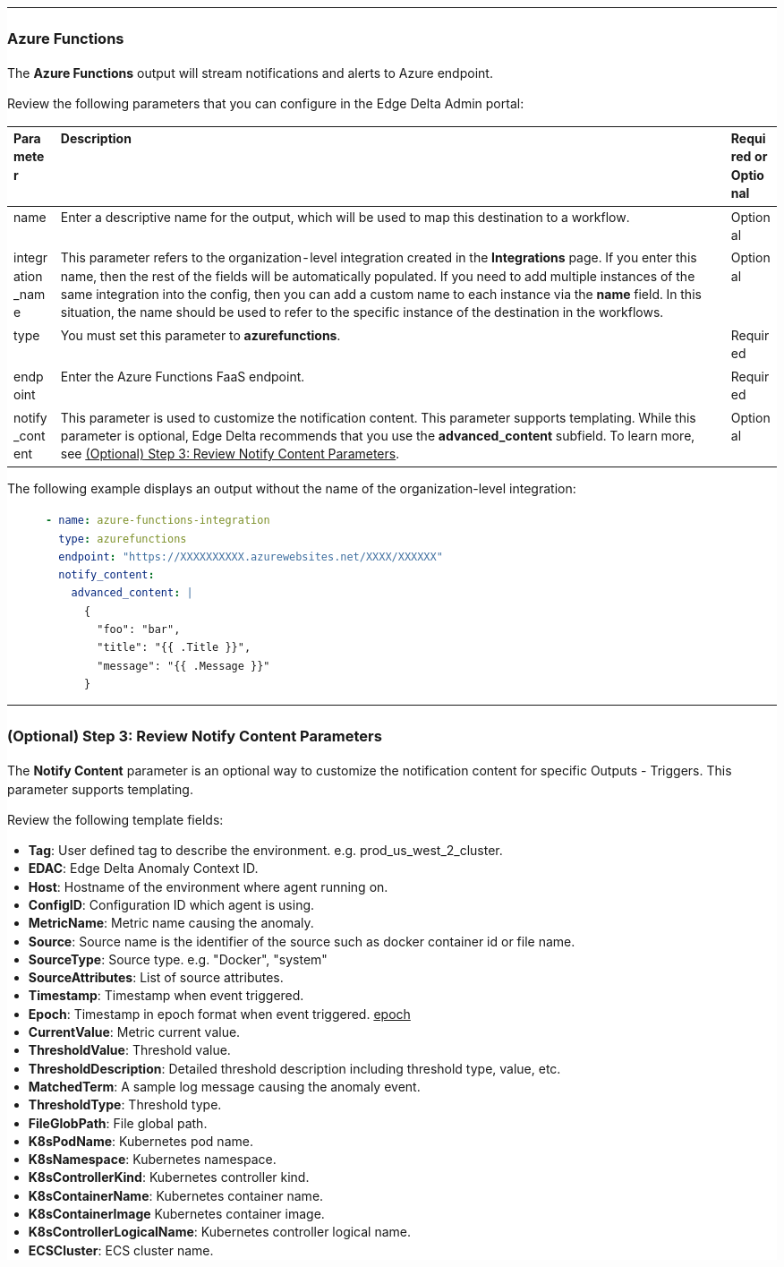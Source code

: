 ***

### Azure Functions

The **Azure Functions** output will stream notifications and alerts to Azure endpoint.

Review the following parameters that you can configure in the Edge Delta Admin portal:

| Parameter | Description | Required or Optional |
| :--- | :--- | :--- |
| name | Enter a descriptive name for the output, which will be used to map this destination to a workflow. | Optional |
| integration\_name | This parameter refers to the organization-level integration created in the **Integrations** page. If you enter this name, then the rest of the fields will be automatically populated. If you need to add multiple instances of the same integration into the config, then you can add a custom name to each instance via the **name** field. In this situation, the name should be used to refer to the specific instance of the destination in the workflows. | Optional |
| type | You must set this parameter to **azurefunctions**. | Required |
| endpoint | Enter the Azure Functions FaaS endpoint. | Required |
| notify\_content | This parameter is used to customize the notification content. This parameter supports templating. While this parameter is optional, Edge Delta recommends that you use the **advanced_content** subfield. To learn more, see [(Optional) Step 3: Review Notify Content Parameters](#optional-step-3-review-notify-content-parameters). | Optional |

The following example displays an output without the name of the organization-level integration:

```yaml
      - name: azure-functions-integration
        type: azurefunctions
        endpoint: "https://XXXXXXXXXX.azurewebsites.net/XXXX/XXXXXX"
        notify_content:
          advanced_content: |
            {
              "foo": "bar",
              "title": "{{ .Title }}",
              "message": "{{ .Message }}"
            }
```

***

### (Optional) Step 3: Review Notify Content Parameters 

The **Notify Content** parameter is an optional way to customize the notification content for specific Outputs - Triggers. This parameter supports templating. 

Review the following template fields: 

* **Tag**: User defined tag to describe the environment. e.g. prod\_us\_west\_2\_cluster.
* **EDAC**: Edge Delta Anomaly Context ID.
* **Host**: Hostname of the environment where agent running on.
* **ConfigID**: Configuration ID which agent is using.
* **MetricName**: Metric name causing the anomaly.
* **Source**: Source name is the identifier of the source such as docker container id or file name.
* **SourceType**: Source type. e.g. "Docker", "system"
* **SourceAttributes**: List of source attributes.
* **Timestamp**: Timestamp when event triggered.
* **Epoch**: Timestamp in epoch format when event triggered. [epoch](https://en.wikipedia.org/wiki/Epoch)
* **CurrentValue**: Metric current value.
* **ThresholdValue**: Threshold value.
* **ThresholdDescription**: Detailed threshold description including threshold type, value, etc.
* **MatchedTerm**: A sample log message causing the anomaly event.
* **ThresholdType**: Threshold type.
* **FileGlobPath**: File global path.
* **K8sPodName**: Kubernetes pod name.
* **K8sNamespace**: Kubernetes namespace.
* **K8sControllerKind**: Kubernetes controller kind.
* **K8sContainerName**: Kubernetes container name.
* **K8sContainerImage** Kubernetes container image.
* **K8sControllerLogicalName**: Kubernetes controller logical name.
* **ECSCluster**: ECS cluster name.